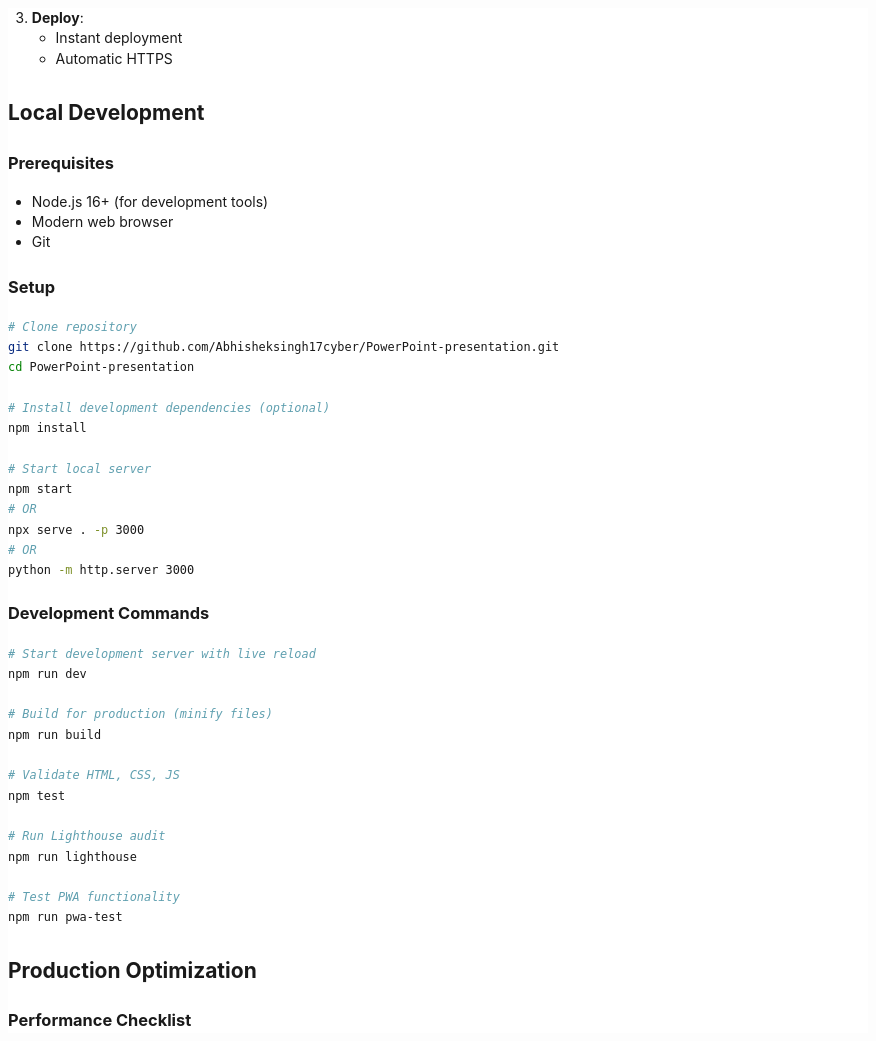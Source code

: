 3. **Deploy**:
   - Instant deployment
   - Automatic HTTPS

## Local Development

### Prerequisites

- Node.js 16+ (for development tools)
- Modern web browser
- Git

### Setup

```bash
# Clone repository
git clone https://github.com/Abhisheksingh17cyber/PowerPoint-presentation.git
cd PowerPoint-presentation

# Install development dependencies (optional)
npm install

# Start local server
npm start
# OR
npx serve . -p 3000
# OR
python -m http.server 3000
```

### Development Commands

```bash
# Start development server with live reload
npm run dev

# Build for production (minify files)
npm run build

# Validate HTML, CSS, JS
npm test

# Run Lighthouse audit
npm run lighthouse

# Test PWA functionality
npm run pwa-test
```

## Production Optimization

### Performance Checklist
